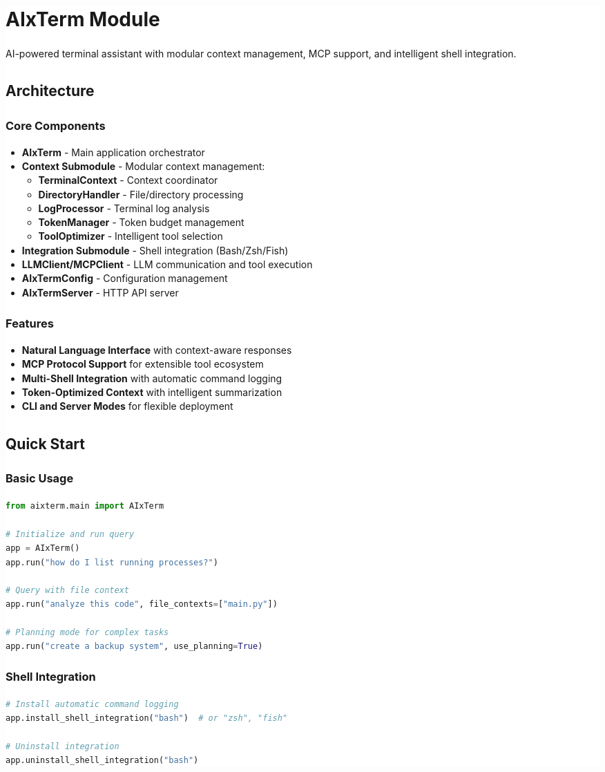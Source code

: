 # AIxTerm Module

AI-powered terminal assistant with modular context management, MCP support, and intelligent shell integration.

## Architecture

### Core Components

- **AIxTerm** - Main application orchestrator
- **Context Submodule** - Modular context management:
  - **TerminalContext** - Context coordinator
  - **DirectoryHandler** - File/directory processing
  - **LogProcessor** - Terminal log analysis
  - **TokenManager** - Token budget management
  - **ToolOptimizer** - Intelligent tool selection
- **Integration Submodule** - Shell integration (Bash/Zsh/Fish)
- **LLMClient/MCPClient** - LLM communication and tool execution
- **AIxTermConfig** - Configuration management
- **AIxTermServer** - HTTP API server

### Features

- **Natural Language Interface** with context-aware responses
- **MCP Protocol Support** for extensible tool ecosystem
- **Multi-Shell Integration** with automatic command logging
- **Token-Optimized Context** with intelligent summarization
- **CLI and Server Modes** for flexible deployment

## Quick Start

### Basic Usage

```python
from aixterm.main import AIxTerm

# Initialize and run query
app = AIxTerm()
app.run("how do I list running processes?")

# Query with file context
app.run("analyze this code", file_contexts=["main.py"])

# Planning mode for complex tasks
app.run("create a backup system", use_planning=True)
```

### Shell Integration

```python
# Install automatic command logging
app.install_shell_integration("bash")  # or "zsh", "fish"

# Uninstall integration
app.uninstall_shell_integration("bash")
```
